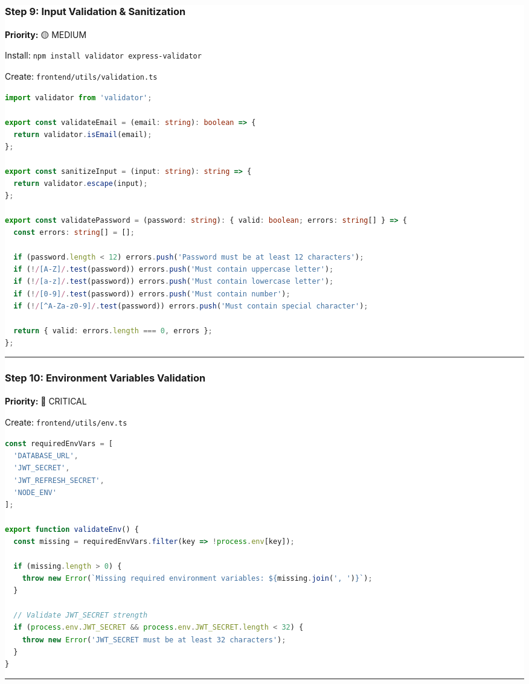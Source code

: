 
### Step 9: Input Validation & Sanitization
**Priority:** 🟡 MEDIUM

Install: `npm install validator express-validator`

Create: `frontend/utils/validation.ts`
```typescript
import validator from 'validator';

export const validateEmail = (email: string): boolean => {
  return validator.isEmail(email);
};

export const sanitizeInput = (input: string): string => {
  return validator.escape(input);
};

export const validatePassword = (password: string): { valid: boolean; errors: string[] } => {
  const errors: string[] = [];
  
  if (password.length < 12) errors.push('Password must be at least 12 characters');
  if (!/[A-Z]/.test(password)) errors.push('Must contain uppercase letter');
  if (!/[a-z]/.test(password)) errors.push('Must contain lowercase letter');
  if (!/[0-9]/.test(password)) errors.push('Must contain number');
  if (!/[^A-Za-z0-9]/.test(password)) errors.push('Must contain special character');
  
  return { valid: errors.length === 0, errors };
};
```

---

### Step 10: Environment Variables Validation
**Priority:** 🔴 CRITICAL

Create: `frontend/utils/env.ts`
```typescript
const requiredEnvVars = [
  'DATABASE_URL',
  'JWT_SECRET',
  'JWT_REFRESH_SECRET',
  'NODE_ENV'
];

export function validateEnv() {
  const missing = requiredEnvVars.filter(key => !process.env[key]);
  
  if (missing.length > 0) {
    throw new Error(`Missing required environment variables: ${missing.join(', ')}`);
  }
  
  // Validate JWT_SECRET strength
  if (process.env.JWT_SECRET && process.env.JWT_SECRET.length < 32) {
    throw new Error('JWT_SECRET must be at least 32 characters');
  }
}
```

---